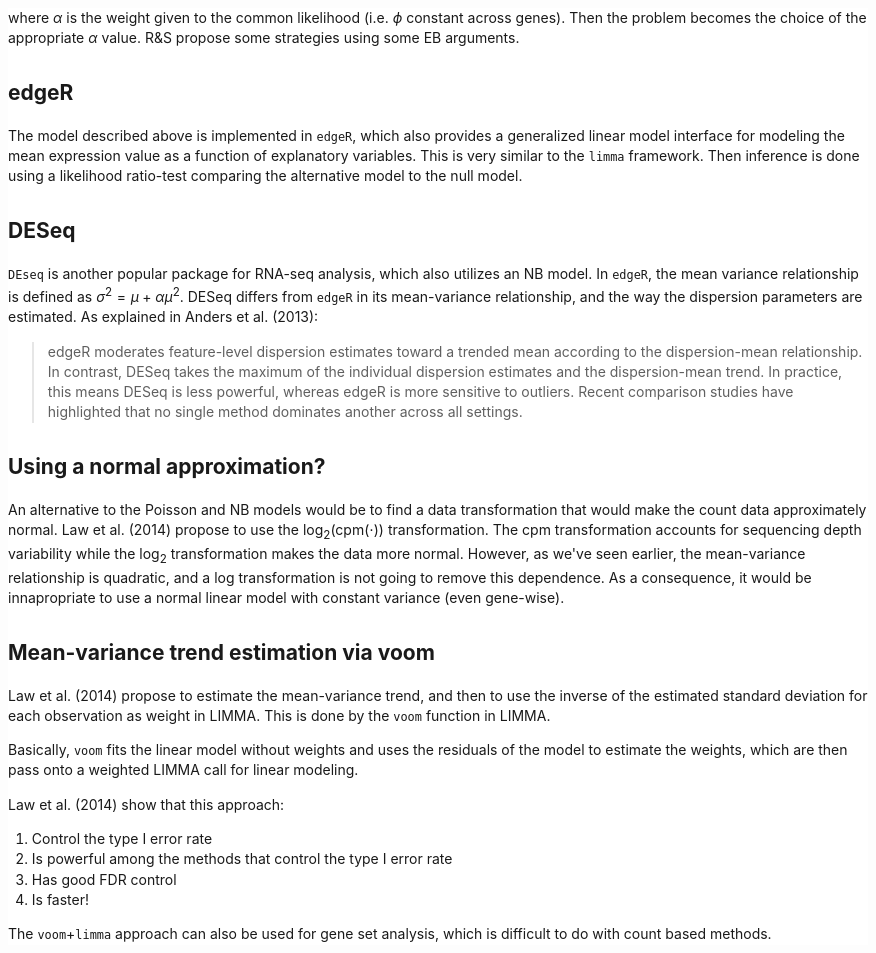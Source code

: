 where $\alpha$ is the weight given to the common likelihood (i.e. $\phi$ constant across genes). Then the problem becomes the choice of the appropriate $\alpha$ value. R&S propose some strategies using some EB arguments. 

## edgeR

The model described above is implemented in `edgeR`, which also provides a generalized linear model interface for modeling the mean expression value as a function of explanatory variables. This is very similar to the `limma` framework. Then inference is done using a likelihood ratio-test comparing the alternative model to the null model. 


## DESeq

`DEseq` is another popular package for RNA-seq analysis, which also utilizes an NB model. 
In `edgeR`, the mean variance relationship is defined as $\sigma^2=\mu+\alpha \mu^2$. DESeq differs from `edgeR` in its mean-variance relationship, and the way the dispersion parameters are estimated. As explained in Anders et al. (2013):

> edgeR moderates feature-level dispersion estimates toward a trended mean according to the dispersion-mean relationship. In contrast, DESeq takes the maximum of the individual dispersion estimates
and the dispersion-mean trend. In practice, this means DESeq is less powerful, whereas edgeR is more sensitive to outliers. Recent comparison studies have highlighted that no single method dominates another across all settings.

## Using a normal approximation?


An alternative to the Poisson and NB models would be to find a data transformation that would make the count data approximately normal. Law et al. (2014) propose to use the $\log_2(\mathrm{cpm}(\cdot))$ transformation. The cpm transformation accounts for sequencing depth variability while the $\log_2$ transformation makes the data more normal. However, as we've seen earlier, the mean-variance relationship is quadratic, and a log transformation is not going to remove this dependence. As a consequence, it would be innapropriate to use a normal linear model with constant variance (even gene-wise). 

## Mean-variance trend estimation via voom

Law et al. (2014) propose to estimate the mean-variance trend, and then to use the inverse of the estimated standard deviation for each observation as weight in LIMMA. 
This is done by the `voom` function in LIMMA. 

Basically, `voom` fits the linear model without weights and uses the residuals of the model to estimate the weights, which are then pass onto a weighted LIMMA call for linear modeling. 

Law et al. (2014) show that this approach: 

1. Control the type I error rate
2. Is powerful among the methods that control the type I error rate
3. Has good FDR control
4. Is faster!

The `voom`+`limma` approach can also be used for gene set analysis, which is difficult to do with count based methods. 
